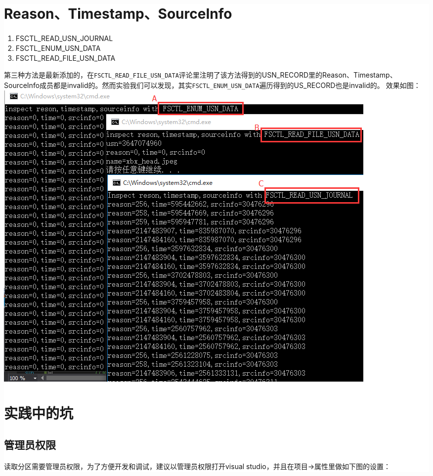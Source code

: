 # Reason、Timestamp、SourceInfo

1. FSCTL_READ_USN_JOURNAL
2. FSCTL_ENUM_USN_DATA
3. FSCTL_READ_FILE_USN_DATA 

第三种方法是最新添加的，在`FSCTL_READ_FILE_USN_DATA`评论里注明了该方法得到的USN_RECORD里的Reason、Timestamp、SourceInfo成员都是invalid的。然而实验我们可以发现，其实`FSCTL_ENUM_USN_DATA`遍历得到的US_RECORD也是invalid的。
效果如图：![](/img/in-post/three_way_read_USN.png)


# 实践中的坑

## 管理员权限
读取分区需要管理员权限，为了方便开发和调试，建议以管理员权限打开visual studio，并且在项目->属性里做如下图的设置：